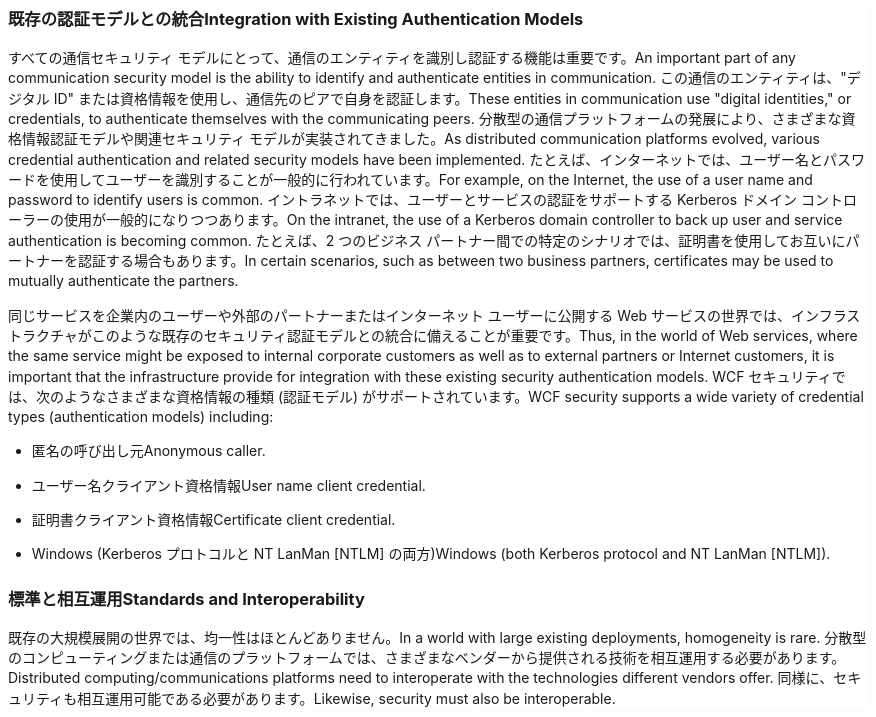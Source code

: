 ### <a name="integration-with-existing-authentication-models"></a><span data-ttu-id="ae1d7-148">既存の認証モデルとの統合</span><span class="sxs-lookup"><span data-stu-id="ae1d7-148">Integration with Existing Authentication Models</span></span>  

 <span data-ttu-id="ae1d7-149">すべての通信セキュリティ モデルにとって、通信のエンティティを識別し認証する機能は重要です。</span><span class="sxs-lookup"><span data-stu-id="ae1d7-149">An important part of any communication security model is the ability to identify and authenticate entities in communication.</span></span> <span data-ttu-id="ae1d7-150">この通信のエンティティは、"デジタル ID" または資格情報を使用し、通信先のピアで自身を認証します。</span><span class="sxs-lookup"><span data-stu-id="ae1d7-150">These entities in communication use "digital identities," or credentials, to authenticate themselves with the communicating peers.</span></span> <span data-ttu-id="ae1d7-151">分散型の通信プラットフォームの発展により、さまざまな資格情報認証モデルや関連セキュリティ モデルが実装されてきました。</span><span class="sxs-lookup"><span data-stu-id="ae1d7-151">As distributed communication platforms evolved, various credential authentication and related security models have been implemented.</span></span> <span data-ttu-id="ae1d7-152">たとえば、インターネットでは、ユーザー名とパスワードを使用してユーザーを識別することが一般的に行われています。</span><span class="sxs-lookup"><span data-stu-id="ae1d7-152">For example, on the Internet, the use of a user name and password to identify users is common.</span></span> <span data-ttu-id="ae1d7-153">イントラネットでは、ユーザーとサービスの認証をサポートする Kerberos ドメイン コントローラーの使用が一般的になりつつあります。</span><span class="sxs-lookup"><span data-stu-id="ae1d7-153">On the intranet, the use of a Kerberos domain controller to back up user and service authentication is becoming common.</span></span> <span data-ttu-id="ae1d7-154">たとえば、2 つのビジネス パートナー間での特定のシナリオでは、証明書を使用してお互いにパートナーを認証する場合もあります。</span><span class="sxs-lookup"><span data-stu-id="ae1d7-154">In certain scenarios, such as between two business partners, certificates may be used to mutually authenticate the partners.</span></span>  
  
 <span data-ttu-id="ae1d7-155">同じサービスを企業内のユーザーや外部のパートナーまたはインターネット ユーザーに公開する Web サービスの世界では、インフラストラクチャがこのような既存のセキュリティ認証モデルとの統合に備えることが重要です。</span><span class="sxs-lookup"><span data-stu-id="ae1d7-155">Thus, in the world of Web services, where the same service might be exposed to internal corporate customers as well as to external partners or Internet customers, it is important that the infrastructure provide for integration with these existing security authentication models.</span></span> <span data-ttu-id="ae1d7-156">WCF セキュリティでは、次のようなさまざまな資格情報の種類 (認証モデル) がサポートされています。</span><span class="sxs-lookup"><span data-stu-id="ae1d7-156">WCF security supports a wide variety of credential types (authentication models) including:</span></span>  
  
- <span data-ttu-id="ae1d7-157">匿名の呼び出し元</span><span class="sxs-lookup"><span data-stu-id="ae1d7-157">Anonymous caller.</span></span>  
  
- <span data-ttu-id="ae1d7-158">ユーザー名クライアント資格情報</span><span class="sxs-lookup"><span data-stu-id="ae1d7-158">User name client credential.</span></span>  
  
- <span data-ttu-id="ae1d7-159">証明書クライアント資格情報</span><span class="sxs-lookup"><span data-stu-id="ae1d7-159">Certificate client credential.</span></span>  
  
- <span data-ttu-id="ae1d7-160">Windows (Kerberos プロトコルと NT LanMan [NTLM] の両方)</span><span class="sxs-lookup"><span data-stu-id="ae1d7-160">Windows (both Kerberos protocol and NT LanMan [NTLM]).</span></span>  
  
### <a name="standards-and-interoperability"></a><span data-ttu-id="ae1d7-161">標準と相互運用</span><span class="sxs-lookup"><span data-stu-id="ae1d7-161">Standards and Interoperability</span></span>  

 <span data-ttu-id="ae1d7-162">既存の大規模展開の世界では、均一性はほとんどありません。</span><span class="sxs-lookup"><span data-stu-id="ae1d7-162">In a world with large existing deployments, homogeneity is rare.</span></span> <span data-ttu-id="ae1d7-163">分散型のコンピューティングまたは通信のプラットフォームでは、さまざまなベンダーから提供される技術を相互運用する必要があります。</span><span class="sxs-lookup"><span data-stu-id="ae1d7-163">Distributed computing/communications platforms need to interoperate with the technologies different vendors offer.</span></span> <span data-ttu-id="ae1d7-164">同様に、セキュリティも相互運用可能である必要があります。</span><span class="sxs-lookup"><span data-stu-id="ae1d7-164">Likewise, security must also be interoperable.</span></span>  
  